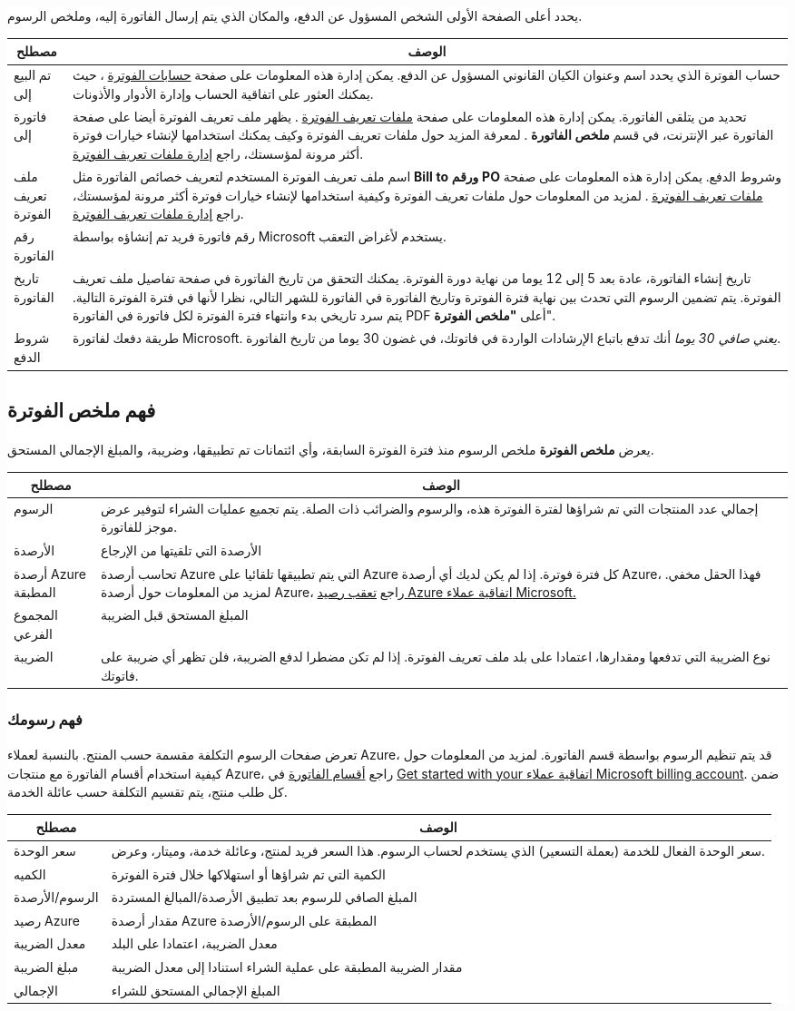 يحدد أعلى الصفحة الأولى الشخص المسؤول عن الدفع، والمكان الذي يتم إرسال الفاتورة إليه، وملخص الرسوم.

| مصطلح | الوصف |
| --- | --- |
| تم البيع إلى |حساب الفوترة الذي يحدد اسم وعنوان الكيان القانوني المسؤول عن الدفع. يمكن إدارة هذه المعلومات على صفحة <a href="https://go.microsoft.com/fwlink/p/?linkid=2084771" target="_blank">حسابات الفوترة</a> ، حيث يمكنك العثور على اتفاقية الحساب وإدارة الأدوار والأذونات. |
| فاتورة إلى |تحديد من يتلقى الفاتورة. يمكن إدارة هذه المعلومات على صفحة <a href="https://go.microsoft.com/fwlink/p/?linkid=2103629" target="_blank">ملفات تعريف الفوترة</a> . يظهر ملف تعريف الفوترة أيضا على صفحة الفاتورة عبر الإنترنت، في قسم **ملخص الفاتورة** . لمعرفة المزيد حول ملفات تعريف الفوترة وكيف يمكنك استخدامها لإنشاء خيارات فوترة أكثر مرونة لمؤسستك، راجع [إدارة ملفات تعريف الفوترة](manage-billing-profiles.md). |
| ملف تعريف الفوترة |اسم ملف تعريف الفوترة المستخدم لتعريف خصائص الفاتورة مثل **Bill to** **ورقم PO** وشروط الدفع. يمكن إدارة هذه المعلومات على صفحة <a href="https://go.microsoft.com/fwlink/p/?linkid=2103629" target="_blank">ملفات تعريف الفوترة</a> . لمزيد من المعلومات حول ملفات تعريف الفوترة وكيفية استخدامها لإنشاء خيارات فوترة أكثر مرونة لمؤسستك، راجع [إدارة ملفات تعريف الفوترة](manage-billing-profiles.md). |
| رقم الفاتورة |رقم فاتورة فريد تم إنشاؤه بواسطة Microsoft يستخدم لأغراض التعقب. |
| تاريخ الفاتورة |تاريخ إنشاء الفاتورة، عادة بعد 5 إلى 12 يوما من نهاية دورة الفوترة. يمكنك التحقق من تاريخ الفاتورة في صفحة تفاصيل ملف تعريف الفوترة. يتم تضمين الرسوم التي تحدث بين نهاية فترة الفوترة وتاريخ الفاتورة في الفاتورة للشهر التالي، نظرا لأنها في فترة الفوترة التالية. يتم سرد تاريخي بدء وانتهاء فترة الفوترة لكل فاتورة في الفاتورة PDF أعلى **"ملخص الفوترة**".|
| شروط الدفع |طريقة دفعك لفاتورة Microsoft. *يعني صافي 30 يوما* أنك تدفع باتباع الإرشادات الواردة في فاتوتك، في غضون 30 يوما من تاريخ الفاتورة. |

## <a name="understand-the-billing-summary"></a>فهم ملخص الفوترة

يعرض **ملخص الفوترة** ملخص الرسوم منذ فترة الفوترة السابقة، وأي ائتمانات تم تطبيقها، وضريبة، والمبلغ الإجمالي المستحق.

| مصطلح | الوصف |
| --- | --- |
| الرسوم|إجمالي عدد المنتجات التي تم شراؤها لفترة الفوترة هذه، والرسوم والضرائب ذات الصلة. يتم تجميع عمليات الشراء لتوفير عرض موجز للفاتورة. |
| الأرصدة |الأرصدة التي تلقيتها من الإرجاع |
| أرصدة Azure المطبقة |تحاسب أرصدة Azure التي يتم تطبيقها تلقائيا على Azure كل فترة فوترة. إذا لم يكن لديك أي أرصدة Azure، فهذا الحقل مخفي. لمزيد من المعلومات حول أرصدة Azure، راجع [تعقب رصيد Azure اتفاقية عملاء Microsoft.](/azure/billing/billing-mca-check-azure-credits-balance) |
| المجموع الفرعي |المبلغ المستحق قبل الضريبة |
| الضريبة |نوع الضريبة التي تدفعها ومقدارها، اعتمادا على بلد ملف تعريف الفوترة. إذا لم تكن مضطرا لدفع الضريبة، فلن تظهر أي ضريبة على فاتوتك. |

### <a name="understand-your-charges"></a>فهم رسومك

تعرض صفحات الرسوم التكلفة مقسمة حسب المنتج. بالنسبة لعملاء Azure، قد يتم تنظيم الرسوم بواسطة قسم الفاتورة. لمزيد من المعلومات حول كيفية استخدام أقسام الفاتورة مع منتجات Azure، راجع [أقسام الفاتورة](/azure/billing/billing-mca-overview#invoice-sections) في [Get started with your اتفاقية عملاء Microsoft billing account](/azure/billing/billing-mca-overview). ضمن كل طلب منتج، يتم تقسيم التكلفة حسب عائلة الخدمة.

| مصطلح |الوصف |
| --- | --- |
| سعر الوحدة | سعر الوحدة الفعال للخدمة (بعملة التسعير) الذي يستخدم لحساب الرسوم. هذا السعر فريد لمنتج، وعائلة خدمة، وميتار، وعرض. |
| الكميه | الكمية التي تم شراؤها أو استهلاكها خلال فترة الفوترة |
| الرسوم/الأرصدة | المبلغ الصافي للرسوم بعد تطبيق الأرصدة/المبالغ المستردة |
| رصيد Azure | مقدار أرصدة Azure المطبقة على الرسوم/الأرصدة |
| معدل الضريبة | معدل الضريبة، اعتمادا على البلد |
| مبلغ الضريبة | مقدار الضريبة المطبقة على عملية الشراء استنادا إلى معدل الضريبة |
| الإجمالي | المبلغ الإجمالي المستحق للشراء |
